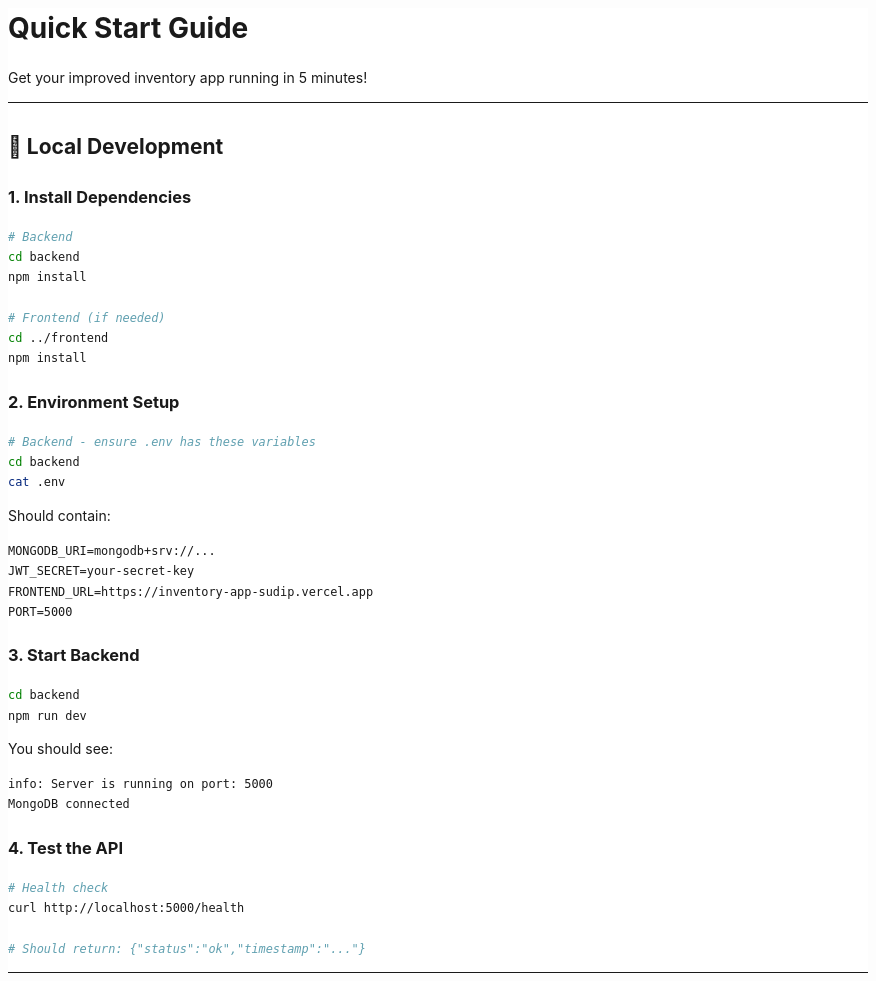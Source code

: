 # Quick Start Guide

Get your improved inventory app running in 5 minutes!

---

## 🚀 Local Development

### 1. Install Dependencies
```bash
# Backend
cd backend
npm install

# Frontend (if needed)
cd ../frontend
npm install
```

### 2. Environment Setup
```bash
# Backend - ensure .env has these variables
cd backend
cat .env
```

Should contain:
```env
MONGODB_URI=mongodb+srv://...
JWT_SECRET=your-secret-key
FRONTEND_URL=https://inventory-app-sudip.vercel.app
PORT=5000
```

### 3. Start Backend
```bash
cd backend
npm run dev
```

You should see:
```
info: Server is running on port: 5000
MongoDB connected
```

### 4. Test the API
```bash
# Health check
curl http://localhost:5000/health

# Should return: {"status":"ok","timestamp":"..."}
```

---